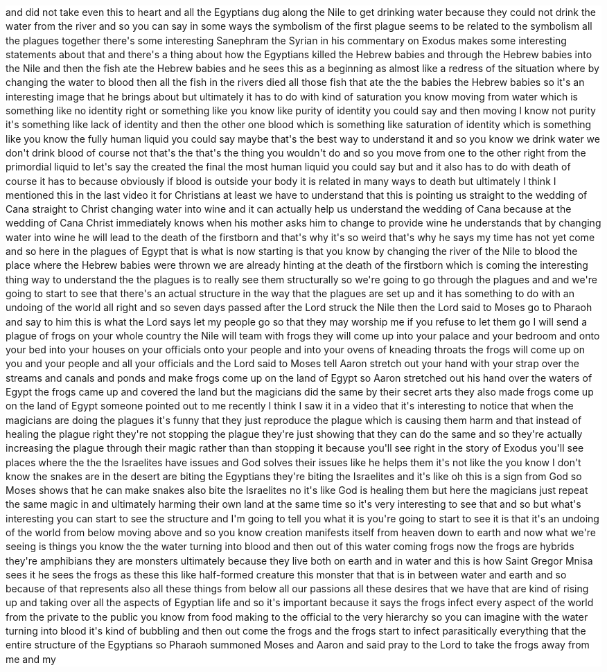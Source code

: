 and did not take even this to heart and all the Egyptians dug along the Nile to get drinking water because they could not drink the water from the river and so you can say in some ways the symbolism of the first plague seems to be related to the symbolism all the plagues together there's some interesting Sanephram the Syrian in his commentary on Exodus makes some interesting statements about that and there's a thing about how the Egyptians killed the Hebrew babies and through the Hebrew babies into the Nile and then the fish ate the Hebrew babies and he sees this as a beginning as almost like a redress of the situation where by changing the water to blood then all the fish in the rivers died all those fish that ate the the babies the Hebrew babies so it's an interesting image that he brings about but ultimately it has to do with kind of saturation you know moving from water which is something like no identity right or something like you know like purity of identity you could say and then moving I know not purity it's something like lack of identity and then the other one blood which is something like saturation of identity which is something like you know the fully human liquid you could say maybe that's the best way to understand it and so you know we drink water we don't drink blood of course not that's the that's the thing you wouldn't do and so you move from one to the other right from the primordial liquid to let's say the created the final the most human liquid you could say but and it also has to do with death of course it has to because obviously if blood is outside your body it is related in many ways to death but ultimately I think I mentioned this in the last video it for Christians at least we have to understand that this is pointing us straight to the wedding of Cana straight to Christ changing water into wine and it can actually help us understand the wedding of Cana because at the wedding of Cana Christ immediately knows when his mother asks him to change to provide wine he understands that by changing water into wine he will lead to the death of the firstborn and that's why it's so weird that's why he says my time has not yet come and so here in the plagues of Egypt that is what is now starting is that you know by changing the river of the Nile to blood the place where the Hebrew babies were thrown we are already hinting at the death of the firstborn which is coming the interesting thing way to understand the the plagues is to really see them structurally so we're going to go through the plagues and and we're going to start to see that there's an actual structure in the way that the plagues are set up and it has something to do with an undoing of the world all right and so seven days passed after the Lord struck the Nile then the Lord said to Moses go to Pharaoh and say to him this is what the Lord says let my people go so that they may worship me if you refuse to let them go I will send a plague of frogs on your whole country the Nile will team with frogs they will come up into your palace and your bedroom and onto your bed into your houses on your officials onto your people and into your ovens of kneading throats the frogs will come up on you and your people and all your officials and the Lord said to Moses tell Aaron stretch out your hand with your strap over the streams and canals and ponds and make frogs come up on the land of Egypt so Aaron stretched out his hand over the waters of Egypt the frogs came up and covered the land but the magicians did the same by their secret arts they also made frogs come up on the land of Egypt someone pointed out to me recently I think I saw it in a video that it's interesting to notice that when the magicians are doing the plagues it's funny that they just reproduce the plague which is causing them harm and that instead of healing the plague right they're not stopping the plague they're just showing that they can do the same and so they're actually increasing the plague through their magic rather than than stopping it because you'll see right in the story of Exodus you'll see places where the the the Israelites have issues and God solves their issues like he helps them it's not like the you know I don't know the snakes are in the desert are biting the Egyptians they're biting the Israelites and it's like oh this is a sign from God so Moses shows that he can make snakes also bite the Israelites no it's like God is healing them but here the magicians just repeat the same magic in and ultimately harming their own land at the same time so it's very interesting to see that and so but what's interesting you can start to see the structure and I'm going to tell you what it is you're going to start to see it is that it's an undoing of the world from below moving above and so you know creation manifests itself from heaven down to earth and now what we're seeing is things you know the the water turning into blood and then out of this water coming frogs now the frogs are hybrids they're amphibians they are monsters ultimately because they live both on earth and in water and this is how Saint Gregor Mnisa sees it he sees the frogs as these this like half-formed creature this monster that that is in between water and earth and so because of that represents also all these things from below all our passions all these desires that we have that are kind of rising up and taking over all the aspects of Egyptian life and so it's important because it says the frogs infect every aspect of the world from the private to the public you know from food making to the official to the very hierarchy so you can imagine with the water turning into blood it's kind of bubbling and then out come the frogs and the frogs start to infect parasitically everything that the entire structure of the Egyptians so Pharaoh summoned Moses and Aaron and said pray to the Lord to take the frogs away from me and my